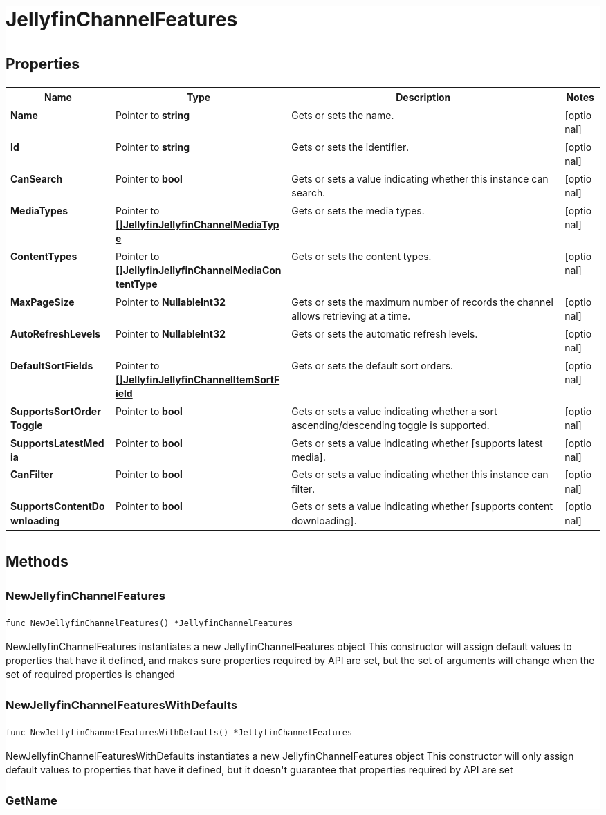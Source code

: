 # JellyfinChannelFeatures

## Properties

Name | Type | Description | Notes
------------ | ------------- | ------------- | -------------
**Name** | Pointer to **string** | Gets or sets the name. | [optional] 
**Id** | Pointer to **string** | Gets or sets the identifier. | [optional] 
**CanSearch** | Pointer to **bool** | Gets or sets a value indicating whether this instance can search. | [optional] 
**MediaTypes** | Pointer to [**[]JellyfinJellyfinChannelMediaType**](JellyfinJellyfinChannelMediaType.md) | Gets or sets the media types. | [optional] 
**ContentTypes** | Pointer to [**[]JellyfinJellyfinChannelMediaContentType**](JellyfinJellyfinChannelMediaContentType.md) | Gets or sets the content types. | [optional] 
**MaxPageSize** | Pointer to **NullableInt32** | Gets or sets the maximum number of records the channel allows retrieving at a time. | [optional] 
**AutoRefreshLevels** | Pointer to **NullableInt32** | Gets or sets the automatic refresh levels. | [optional] 
**DefaultSortFields** | Pointer to [**[]JellyfinJellyfinChannelItemSortField**](JellyfinJellyfinChannelItemSortField.md) | Gets or sets the default sort orders. | [optional] 
**SupportsSortOrderToggle** | Pointer to **bool** | Gets or sets a value indicating whether a sort ascending/descending toggle is supported. | [optional] 
**SupportsLatestMedia** | Pointer to **bool** | Gets or sets a value indicating whether [supports latest media]. | [optional] 
**CanFilter** | Pointer to **bool** | Gets or sets a value indicating whether this instance can filter. | [optional] 
**SupportsContentDownloading** | Pointer to **bool** | Gets or sets a value indicating whether [supports content downloading]. | [optional] 

## Methods

### NewJellyfinChannelFeatures

`func NewJellyfinChannelFeatures() *JellyfinChannelFeatures`

NewJellyfinChannelFeatures instantiates a new JellyfinChannelFeatures object
This constructor will assign default values to properties that have it defined,
and makes sure properties required by API are set, but the set of arguments
will change when the set of required properties is changed

### NewJellyfinChannelFeaturesWithDefaults

`func NewJellyfinChannelFeaturesWithDefaults() *JellyfinChannelFeatures`

NewJellyfinChannelFeaturesWithDefaults instantiates a new JellyfinChannelFeatures object
This constructor will only assign default values to properties that have it defined,
but it doesn't guarantee that properties required by API are set

### GetName
